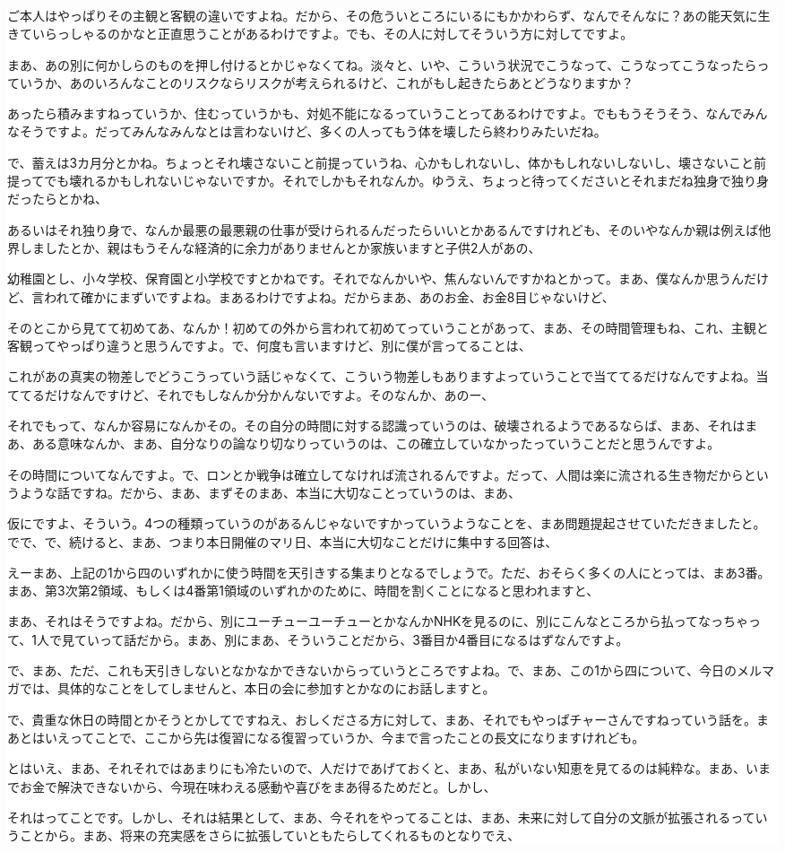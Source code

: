 
ご本人はやっぱりその主観と客観の違いですよね。だから、その危ういところにいるにもかかわらず、なんでそんなに？あの能天気に生きていらっしゃるのかなと正直思うことがあるわけですよ。でも、その人に対してそういう方に対してですよ。


まあ、あの別に何かしらのものを押し付けるとかじゃなくてね。淡々と、いや、こういう状況でこうなって、こうなってこうなったらっていうか、あのいろんなことのリスクならリスクが考えられるけど、これがもし起きたらあとどうなりますか？


あったら積みますねっていうか、住むっていうかも、対処不能になるっていうことってあるわけですよ。でももうそうそう、なんでみんなそうですよ。だってみんなみんなとは言わないけど、多くの人ってもう体を壊したら終わりみたいだね。


で、蓄えは3カ月分とかね。ちょっとそれ壊さないこと前提っていうね、心かもしれないし、体かもしれないしないし、壊さないこと前提ってでも壊れるかもしれないじゃないですか。それでしかもそれなんか。ゆうえ、ちょっと待ってくださいとそれまだね独身で独り身だったらとかね、


あるいはそれ独り身で、なんか最悪の最悪親の仕事が受けられるんだったらいいとかあるんですけれども、そのいやなんか親は例えば他界しましたとか、親はもうそんな経済的に余力がありませんとか家族いますと子供2人があの、


幼稚園とし、小々学校、保育園と小学校ですとかねです。それでなんかいや、焦んないんですかねとかって。まあ、僕なんか思うんだけど、言われて確かにまずいですよね。まあるわけですよね。だからまあ、あのお金、お金8目じゃないけど、


そのとこから見てて初めてあ、なんか！初めての外から言われて初めてっていうことがあって、まあ、その時間管理もね、これ、主観と客観ってやっぱり違うと思うんですよ。で、何度も言いますけど、別に僕が言ってることは、


これがあの真実の物差しでどうこうっていう話じゃなくて、こういう物差しもありますよっていうことで当ててるだけなんですよね。当ててるだけなんですけど、それでもしなんか分かんないですよ。そのなんか、あのー、


それでもって、なんか容易になんかその。その自分の時間に対する認識っていうのは、破壊されるようであるならば、まあ、それはまあ、ある意味なんか、まあ、自分なりの論なり切なりっていうのは、この確立していなかったっていうことだと思うんですよ。


その時間についてなんですよ。で、ロンとか戦争は確立してなければ流されるんですよ。だって、人間は楽に流される生き物だからというような話ですね。だから、まあ、まずそのまあ、本当に大切なことっていうのは、まあ、


仮にですよ、そういう。4つの種類っていうのがあるんじゃないですかっていうようなことを、まあ問題提起させていただきましたと。でで、で、続けると、まあ、つまり本日開催のマリ日、本当に大切なことだけに集中する回答は、


えーまあ、上記の1から四のいずれかに使う時間を天引きする集まりとなるでしょうで。ただ、おそらく多くの人にとっては、まあ3番。まあ、第3次第2領域、もしくは4番第1領域のいずれかのために、時間を割くことになると思われますと、


まあ、それはそうですよね。だから、別にユーチューユーチューとかなんかNHKを見るのに、別にこんなところから払ってなっちゃって、1人で見ていって話だから。まあ、別にまあ、そういうことだから、3番目か4番目になるはずなんですよ。


で、まあ、ただ、これも天引きしないとなかなかできないからっていうところですよね。で、まあ、この1から四について、今日のメルマガでは、具体的なことをしてしませんと、本日の会に参加すとかなのにお話しますと。


で、貴重な休日の時間とかそうとかしてですねえ、おしくださる方に対して、まあ、それでもやっぱチャーさんですねっていう話を。まあとはいえってことで、ここから先は復習になる復習っていうか、今まで言ったことの長文になりますけれども。


とはいえ、まあ、それそれではあまりにも冷たいので、人だけであげておくと、まあ、私がいない知恵を見てるのは純粋な。まあ、いまでお金で解決できないから、今現在味わえる感動や喜びをまあ得るためだと。しかし、


それはってことです。しかし、それは結果として、まあ、今それをやってることは、まあ、未来に対して自分の文脈が拡張されるっていうことから。まあ、将来の充実感をさらに拡張していともたらしてくれるものとなりでえ、
